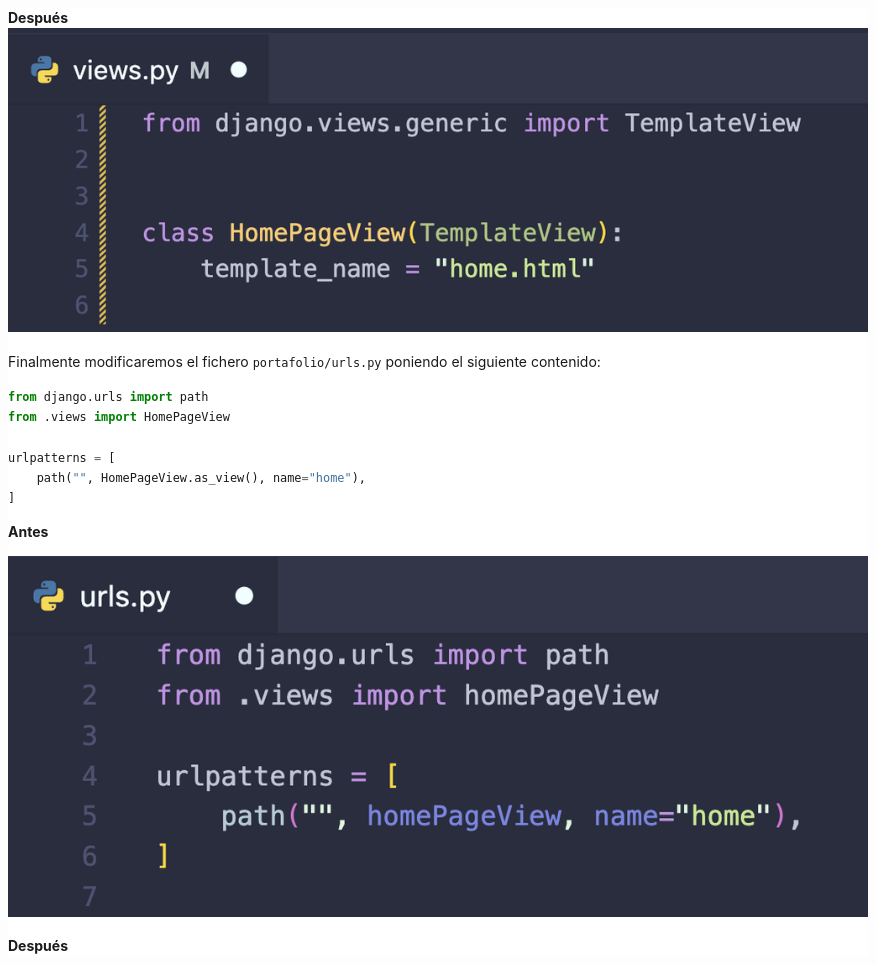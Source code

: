 **Después**
![IMG-48](../assets/gd_48.png)

Finalmente modificaremos el fichero `portafolio/urls.py` poniendo el siguiente contenido:

```python
from django.urls import path 
from .views import HomePageView

urlpatterns = [
    path("", HomePageView.as_view(), name="home"),
]
```

**Antes**

![IMG-20](../assets/gd_20.png)

**Después**